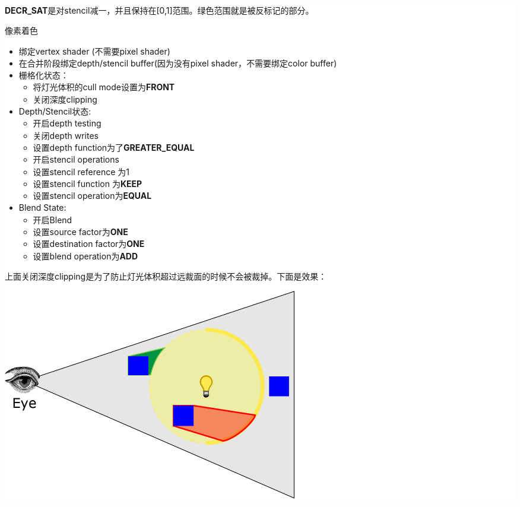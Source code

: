 **DECR_SAT**是对stencil减一，并且保持在[0,1]范围。绿色范围就是被反标记的部分。



像素着色

- 绑定vertex shader (不需要pixel shader)
- 在合并阶段绑定depth/stencil buffer(因为没有pixel shader，不需要绑定color buffer)
- 栅格化状态：
  - 将灯光体积的cull mode设置为**FRONT** 
  - 关闭深度clipping
- Depth/Stencil状态:
  - 开启depth testing
  - 关闭depth writes
  - 设置depth function为了**GREATER_EQUAL**
  - 开启stencil operations
  - 设置stencil reference 为1
  - 设置stencil function 为**KEEP**
  - 设置stencil operation为**EQUAL**
- Blend State:
  - 开启Blend
  - 设置source factor为**ONE**
  - 设置destination factor为**ONE**
  - 设置blend operation为**ADD**



上面关闭深度clipping是为了防止灯光体积超过远裁面的时候不会被裁掉。下面是效果：

<img src="/assets/postasset/2020-12-24-前向渲染、延迟渲染和Forward+/Deferred-Shading-Shade-Pixels.png" alt="Deferred-Shading-Shade-Pixels" style="zoom:50%;" />
